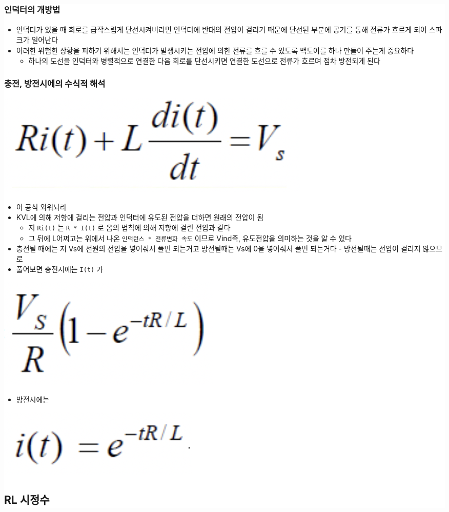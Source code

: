 ### 인덕터의 개방법

- 인덕터가 있을 때 회로를 급작스럽게 단선시켜버리면 인덕터에 반대의 전압이 걸리기 때문에 단선된 부분에 공기를 통해 전류가 흐르게 되어 스파크가 일어난다
- 이러한 위험한 상황을 피하기 위해서는 인덕터가 발생시키는 전압에 의한 전류를 흐를 수 있도록 백도어를 하나 만들어 주는게 중요하다
	- 하나의 도선을 인덕터와 병렬적으로 연결한 다음 회로를 단선시키면 연결한 도선으로 전류가 흐르며 점차 방전되게 된다

### 충전, 방전시에의 수식적 해석

![%E1%84%8B%E1%85%B5%E1%86%AB%E1%84%83%E1%85%A5%E1%86%A8%E1%84%90%E1%85%A5%205eaa007ea2bc4e1bb4184c39919f4632/image7.png](archives/microelectronics.spring.2021.cse.cnu.ac.kr/images/06_5eaa007ea2bc4e1bb4184c39919f4632/image7.png)

- 이 공식 외워놔라
- KVL에 의해 저항에 걸리는 전압과 인덕터에 유도된 전압을 더하면 원래의 전압이 됨
	- 저 `Ri(t)` 는 `R * I(t)` 로 옴의 법칙에 의해 저항에 걸린 전압과 같다
	- 그 뒤에 L어쩌고는 위에서 나온 `인덕턴스 * 전류변화 속도` 이므로 Vind즉, 유도전압을 의미하는 것을 알 수 있다
- 충전될 때에는 저 Vs에 전원의 전압을 넣어줘서 풀면 되는거고 방전될때는 Vs에 0을 넣어줘서 풀면 되는거다 - 방전될때는 전압이 걸리지 않으므로
- 풀어보면 충전시에는 `I(t)` 가

![%E1%84%8B%E1%85%B5%E1%86%AB%E1%84%83%E1%85%A5%E1%86%A8%E1%84%90%E1%85%A5%205eaa007ea2bc4e1bb4184c39919f4632/image8.png](archives/microelectronics.spring.2021.cse.cnu.ac.kr/images/06_5eaa007ea2bc4e1bb4184c39919f4632/image8.png)

- 방전시에는

![%E1%84%8B%E1%85%B5%E1%86%AB%E1%84%83%E1%85%A5%E1%86%A8%E1%84%90%E1%85%A5%205eaa007ea2bc4e1bb4184c39919f4632/image9.png](archives/microelectronics.spring.2021.cse.cnu.ac.kr/images/06_5eaa007ea2bc4e1bb4184c39919f4632/image9.png)

## RL 시정수

